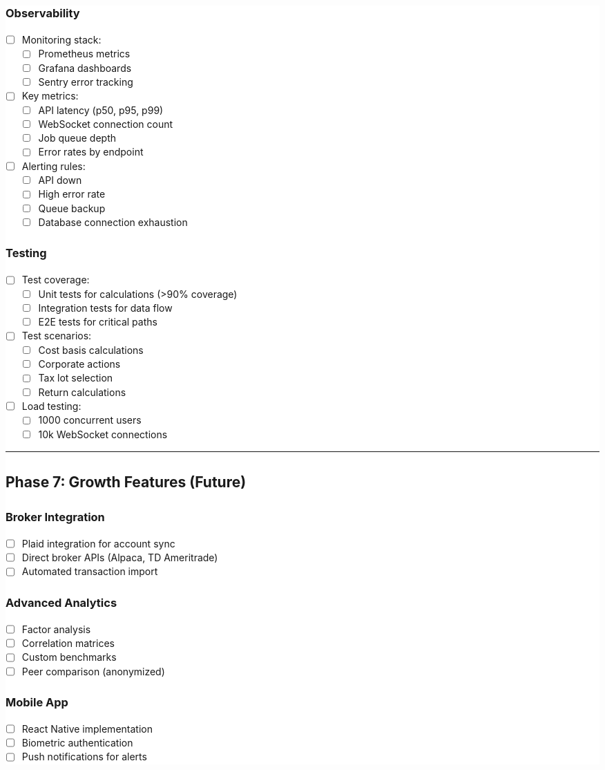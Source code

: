 ### Observability
- [ ] Monitoring stack:
  - [ ] Prometheus metrics
  - [ ] Grafana dashboards
  - [ ] Sentry error tracking
- [ ] Key metrics:
  - [ ] API latency (p50, p95, p99)
  - [ ] WebSocket connection count
  - [ ] Job queue depth
  - [ ] Error rates by endpoint
- [ ] Alerting rules:
  - [ ] API down
  - [ ] High error rate
  - [ ] Queue backup
  - [ ] Database connection exhaustion

### Testing
- [ ] Test coverage:
  - [ ] Unit tests for calculations (>90% coverage)
  - [ ] Integration tests for data flow
  - [ ] E2E tests for critical paths
- [ ] Test scenarios:
  - [ ] Cost basis calculations
  - [ ] Corporate actions
  - [ ] Tax lot selection
  - [ ] Return calculations
- [ ] Load testing:
  - [ ] 1000 concurrent users
  - [ ] 10k WebSocket connections

---

## Phase 7: Growth Features (Future)

### Broker Integration
- [ ] Plaid integration for account sync
- [ ] Direct broker APIs (Alpaca, TD Ameritrade)
- [ ] Automated transaction import

### Advanced Analytics
- [ ] Factor analysis
- [ ] Correlation matrices
- [ ] Custom benchmarks
- [ ] Peer comparison (anonymized)

### Mobile App
- [ ] React Native implementation
- [ ] Biometric authentication
- [ ] Push notifications for alerts
